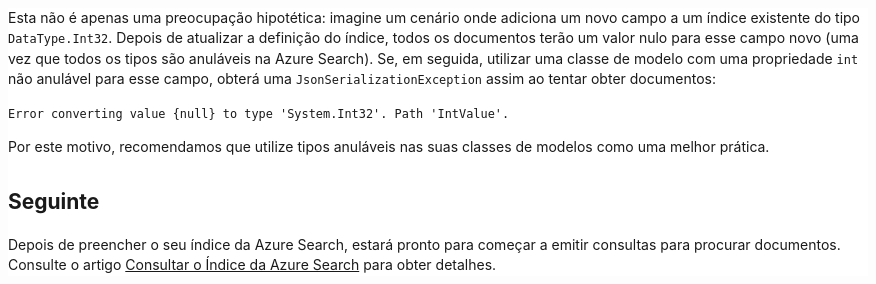 Esta não é apenas uma preocupação hipotética: imagine um cenário onde adiciona um novo campo a um índice existente do tipo `DataType.Int32`. Depois de atualizar a definição do índice, todos os documentos terão um valor nulo para esse campo novo (uma vez que todos os tipos são anuláveis na Azure Search). Se, em seguida, utilizar uma classe de modelo com uma propriedade `int` não anulável para esse campo, obterá uma `JsonSerializationException` assim ao tentar obter documentos:

    Error converting value {null} to type 'System.Int32'. Path 'IntValue'.

Por este motivo, recomendamos que utilize tipos anuláveis nas suas classes de modelos como uma melhor prática.

## Seguinte
Depois de preencher o seu índice da Azure Search, estará pronto para começar a emitir consultas para procurar documentos. Consulte o artigo [Consultar o Índice da Azure Search](search-query-overview.md) para obter detalhes.






